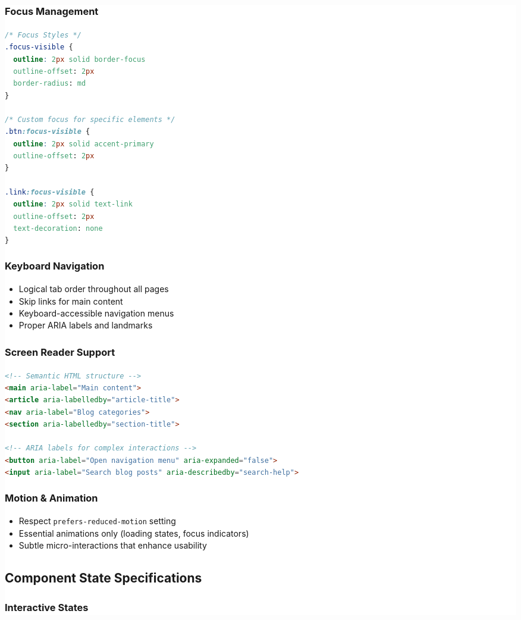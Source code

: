 ### Focus Management
```css
/* Focus Styles */
.focus-visible {
  outline: 2px solid border-focus
  outline-offset: 2px
  border-radius: md
}

/* Custom focus for specific elements */
.btn:focus-visible {
  outline: 2px solid accent-primary
  outline-offset: 2px
}

.link:focus-visible {
  outline: 2px solid text-link
  outline-offset: 2px
  text-decoration: none
}
```

### Keyboard Navigation
- Logical tab order throughout all pages
- Skip links for main content
- Keyboard-accessible navigation menus
- Proper ARIA labels and landmarks

### Screen Reader Support
```html
<!-- Semantic HTML structure -->
<main aria-label="Main content">
<article aria-labelledby="article-title">
<nav aria-label="Blog categories">
<section aria-labelledby="section-title">

<!-- ARIA labels for complex interactions -->
<button aria-label="Open navigation menu" aria-expanded="false">
<input aria-label="Search blog posts" aria-describedby="search-help">
```

### Motion & Animation
- Respect `prefers-reduced-motion` setting
- Essential animations only (loading states, focus indicators)
- Subtle micro-interactions that enhance usability

## Component State Specifications

### Interactive States
